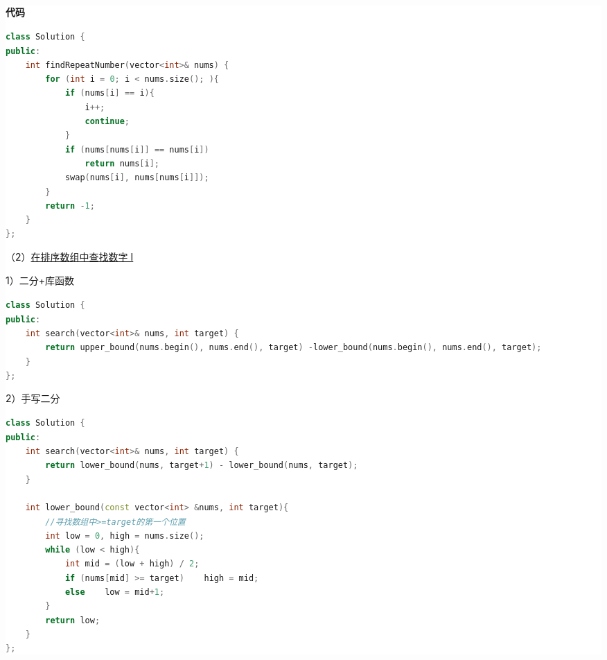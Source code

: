 **代码**

```c++
class Solution {
public:
    int findRepeatNumber(vector<int>& nums) {
        for (int i = 0; i < nums.size(); ){
            if (nums[i] == i){ 
                i++;
                continue;
            }
            if (nums[nums[i]] == nums[i])
                return nums[i];
            swap(nums[i], nums[nums[i]]);
        }
        return -1;
    }
};
```



（2）[在排序数组中查找数字 I](https://leetcode.cn/problems/zai-pai-xu-shu-zu-zhong-cha-zhao-shu-zi-lcof/description/)


1）二分+库函数

```c++
class Solution {
public:
    int search(vector<int>& nums, int target) {
        return upper_bound(nums.begin(), nums.end(), target) -lower_bound(nums.begin(), nums.end(), target);
    }
};
```

2）手写二分

```c++
class Solution {
public:
    int search(vector<int>& nums, int target) {
        return lower_bound(nums, target+1) - lower_bound(nums, target);
    }

    int lower_bound(const vector<int> &nums, int target){
        //寻找数组中>=target的第一个位置
        int low = 0, high = nums.size();
        while (low < high){
            int mid = (low + high) / 2;
            if (nums[mid] >= target)    high = mid;
            else    low = mid+1;
        }
        return low;
    }
};
```
